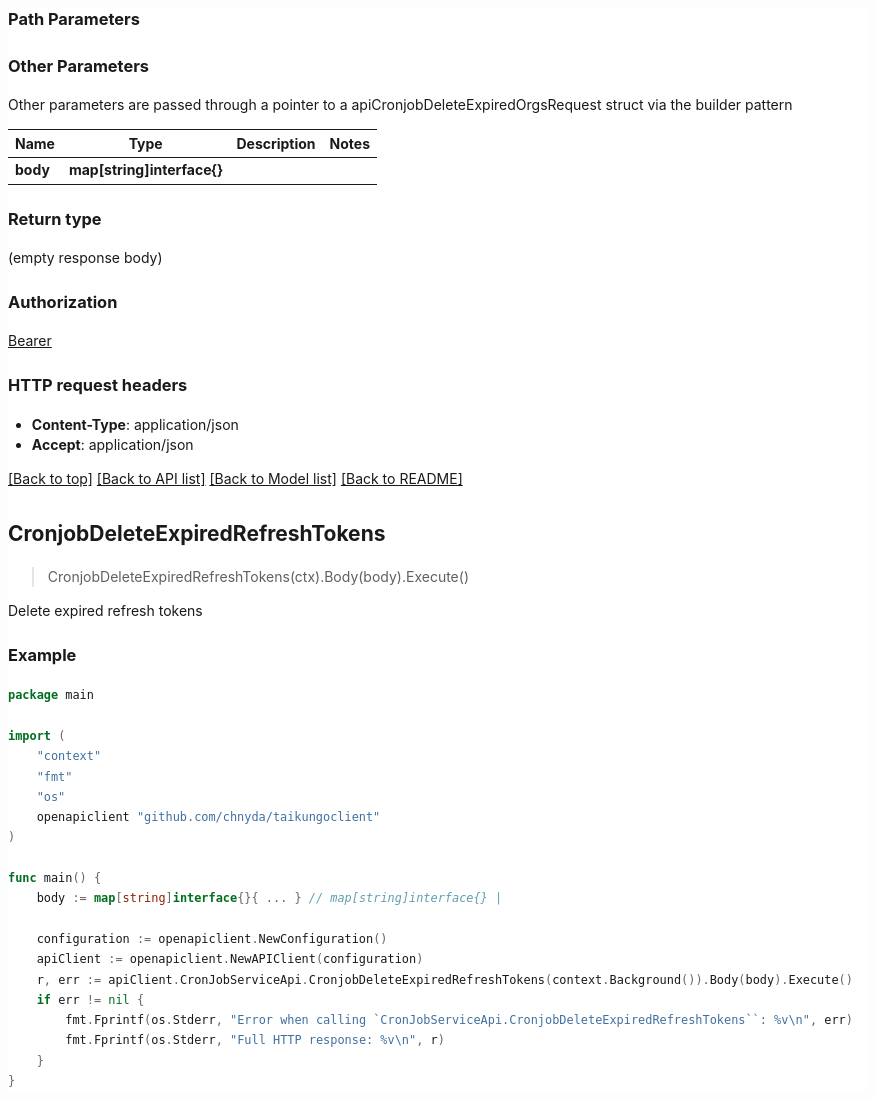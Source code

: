 ### Path Parameters



### Other Parameters

Other parameters are passed through a pointer to a apiCronjobDeleteExpiredOrgsRequest struct via the builder pattern


Name | Type | Description  | Notes
------------- | ------------- | ------------- | -------------
 **body** | **map[string]interface{}** |  | 

### Return type

 (empty response body)

### Authorization

[Bearer](../README.md#Bearer)

### HTTP request headers

- **Content-Type**: application/json
- **Accept**: application/json

[[Back to top]](#) [[Back to API list]](../README.md#documentation-for-api-endpoints)
[[Back to Model list]](../README.md#documentation-for-models)
[[Back to README]](../README.md)


## CronjobDeleteExpiredRefreshTokens

> CronjobDeleteExpiredRefreshTokens(ctx).Body(body).Execute()

Delete expired refresh tokens

### Example

```go
package main

import (
    "context"
    "fmt"
    "os"
    openapiclient "github.com/chnyda/taikungoclient"
)

func main() {
    body := map[string]interface{}{ ... } // map[string]interface{} | 

    configuration := openapiclient.NewConfiguration()
    apiClient := openapiclient.NewAPIClient(configuration)
    r, err := apiClient.CronJobServiceApi.CronjobDeleteExpiredRefreshTokens(context.Background()).Body(body).Execute()
    if err != nil {
        fmt.Fprintf(os.Stderr, "Error when calling `CronJobServiceApi.CronjobDeleteExpiredRefreshTokens``: %v\n", err)
        fmt.Fprintf(os.Stderr, "Full HTTP response: %v\n", r)
    }
}
```
